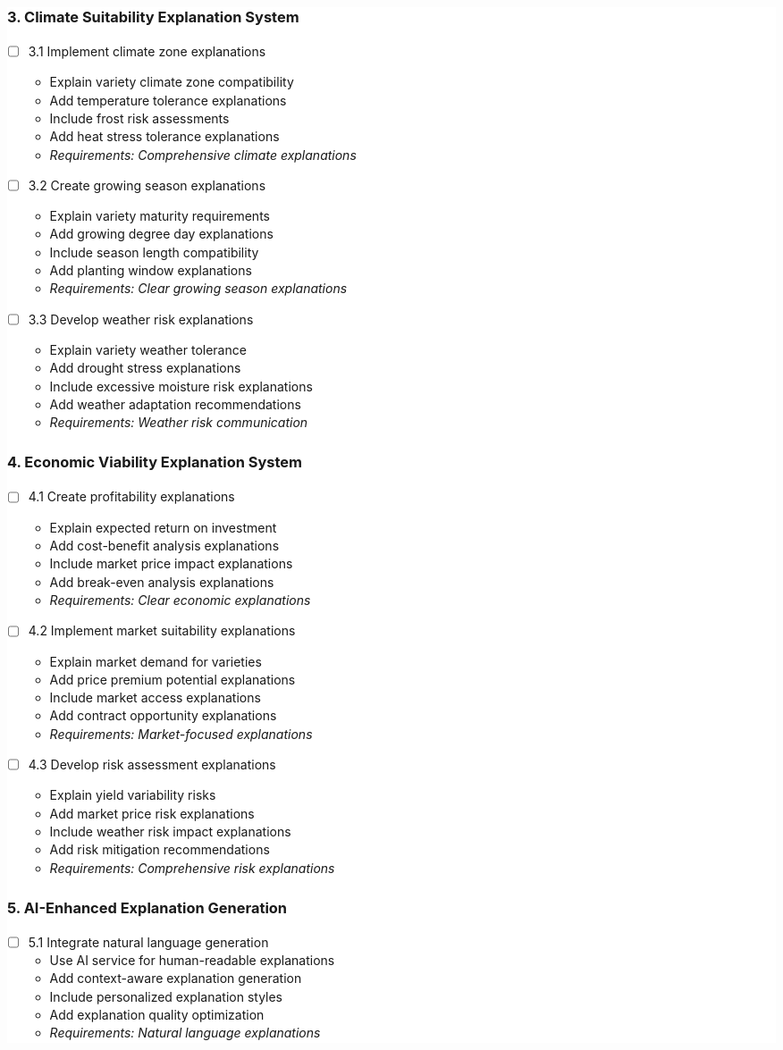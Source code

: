 ### 3. Climate Suitability Explanation System
- [ ] 3.1 Implement climate zone explanations
  - Explain variety climate zone compatibility
  - Add temperature tolerance explanations
  - Include frost risk assessments
  - Add heat stress tolerance explanations
  - _Requirements: Comprehensive climate explanations_

- [ ] 3.2 Create growing season explanations
  - Explain variety maturity requirements
  - Add growing degree day explanations
  - Include season length compatibility
  - Add planting window explanations
  - _Requirements: Clear growing season explanations_

- [ ] 3.3 Develop weather risk explanations
  - Explain variety weather tolerance
  - Add drought stress explanations
  - Include excessive moisture risk explanations
  - Add weather adaptation recommendations
  - _Requirements: Weather risk communication_

### 4. Economic Viability Explanation System
- [ ] 4.1 Create profitability explanations
  - Explain expected return on investment
  - Add cost-benefit analysis explanations
  - Include market price impact explanations
  - Add break-even analysis explanations
  - _Requirements: Clear economic explanations_

- [ ] 4.2 Implement market suitability explanations
  - Explain market demand for varieties
  - Add price premium potential explanations
  - Include market access explanations
  - Add contract opportunity explanations
  - _Requirements: Market-focused explanations_

- [ ] 4.3 Develop risk assessment explanations
  - Explain yield variability risks
  - Add market price risk explanations
  - Include weather risk impact explanations
  - Add risk mitigation recommendations
  - _Requirements: Comprehensive risk explanations_

### 5. AI-Enhanced Explanation Generation
- [ ] 5.1 Integrate natural language generation
  - Use AI service for human-readable explanations
  - Add context-aware explanation generation
  - Include personalized explanation styles
  - Add explanation quality optimization
  - _Requirements: Natural language explanations_
